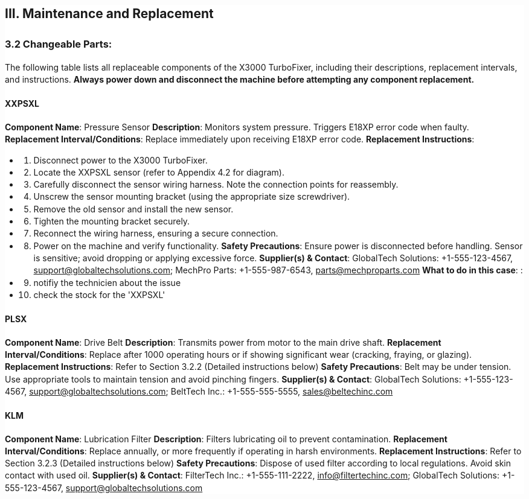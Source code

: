 ## III. Maintenance and Replacement

### 3.2 Changeable Parts:

The following table lists all replaceable components of the X3000 TurboFixer, including their descriptions, replacement intervals, and instructions.  **Always power down and disconnect the machine before attempting any component replacement.**

#### XXPSXL

**Component Name**: Pressure Sensor
**Description**: Monitors system pressure. Triggers E18XP error code when faulty.
**Replacement Interval/Conditions**: Replace immediately upon receiving E18XP error code.
**Replacement Instructions**: 
* 1. Disconnect power to the X3000 TurboFixer.
* 2. Locate the XXPSXL sensor (refer to Appendix 4.2 for diagram).
* 3. Carefully disconnect the sensor wiring harness.  Note the connection points for reassembly.
* 4. Unscrew the sensor mounting bracket (using the appropriate size screwdriver).
* 5. Remove the old sensor and install the new sensor.
* 6. Tighten the mounting bracket securely.
* 7. Reconnect the wiring harness, ensuring a secure connection.
* 8. Power on the machine and verify functionality.
**Safety Precautions**: Ensure power is disconnected before handling. Sensor is sensitive; avoid dropping or applying excessive force.
**Supplier(s) & Contact**: GlobalTech Solutions: +1-555-123-4567, support@globaltechsolutions.com; MechPro Parts: +1-555-987-6543, parts@mechproparts.com
**What to do in this case**: :
* 9. notifiy the technicien about the issue 
* 10. check the stock for the 'XXPSXL'

#### PLSX

**Component Name**: Drive Belt
**Description**: Transmits power from motor to the main drive shaft.
**Replacement Interval/Conditions**: Replace after 1000 operating hours or if showing significant wear (cracking, fraying, or glazing).
**Replacement Instructions**: Refer to Section 3.2.2 (Detailed instructions below)
**Safety Precautions**: Belt may be under tension. Use appropriate tools to maintain tension and avoid pinching fingers.
**Supplier(s) & Contact**: GlobalTech Solutions: +1-555-123-4567, support@globaltechsolutions.com; BeltTech Inc.: +1-555-555-5555, sales@beltechinc.com

#### KLM

**Component Name**: Lubrication Filter
**Description**: Filters lubricating oil to prevent contamination.
**Replacement Interval/Conditions**: Replace annually, or more frequently if operating in harsh environments.
**Replacement Instructions**: Refer to Section 3.2.3 (Detailed instructions below)
**Safety Precautions**: Dispose of used filter according to local regulations. Avoid skin contact with used oil.
**Supplier(s) & Contact**: FilterTech Inc.: +1-555-111-2222, info@filtertechinc.com; GlobalTech Solutions: +1-555-123-4567, support@globaltechsolutions.com
